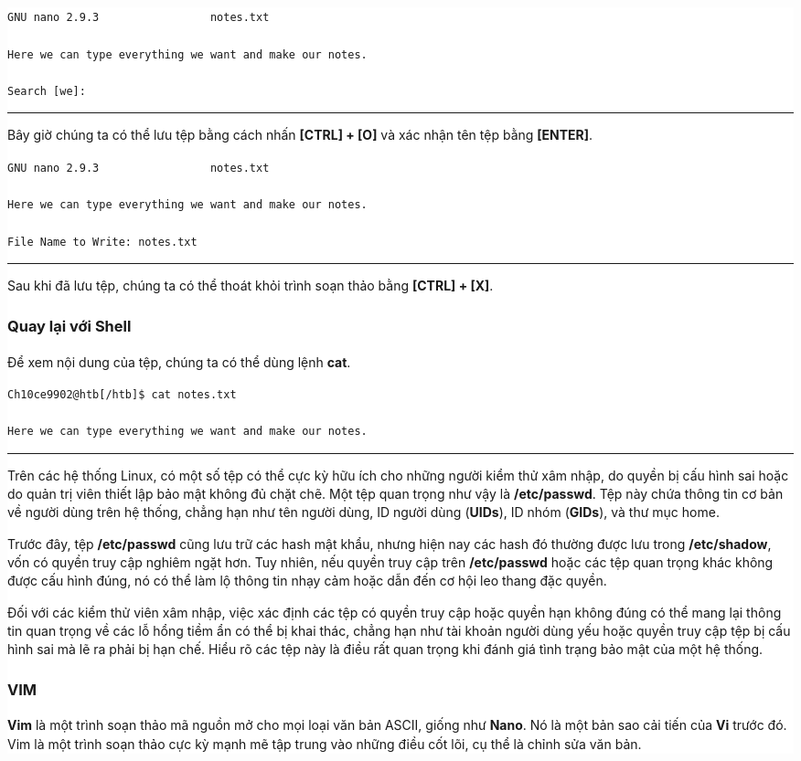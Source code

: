 ```
GNU nano 2.9.3                 notes.txt

Here we can type everything we want and make our notes.

Search [we]:
```

---

Bây giờ chúng ta có thể lưu tệp bằng cách nhấn **\[CTRL] + \[O]** và xác nhận tên tệp bằng **\[ENTER]**.

```
GNU nano 2.9.3                 notes.txt

Here we can type everything we want and make our notes.

File Name to Write: notes.txt
```

---

Sau khi đã lưu tệp, chúng ta có thể thoát khỏi trình soạn thảo bằng **\[CTRL] + \[X]**.

### Quay lại với Shell

Để xem nội dung của tệp, chúng ta có thể dùng lệnh **cat**.

```bash
Ch10ce9902@htb[/htb]$ cat notes.txt

Here we can type everything we want and make our notes.
```

---

Trên các hệ thống Linux, có một số tệp có thể cực kỳ hữu ích cho những người kiểm thử xâm nhập, do quyền bị cấu hình sai hoặc do quản trị viên thiết lập bảo mật không đủ chặt chẽ.
Một tệp quan trọng như vậy là **/etc/passwd**. Tệp này chứa thông tin cơ bản về người dùng trên hệ thống, chẳng hạn như tên người dùng, ID người dùng (**UIDs**), ID nhóm (**GIDs**), và thư mục home.

Trước đây, tệp **/etc/passwd** cũng lưu trữ các hash mật khẩu, nhưng hiện nay các hash đó thường được lưu trong **/etc/shadow**, vốn có quyền truy cập nghiêm ngặt hơn. Tuy nhiên, nếu quyền truy cập trên **/etc/passwd** hoặc các tệp quan trọng khác không được cấu hình đúng, nó có thể làm lộ thông tin nhạy cảm hoặc dẫn đến cơ hội leo thang đặc quyền.

Đối với các kiểm thử viên xâm nhập, việc xác định các tệp có quyền truy cập hoặc quyền hạn không đúng có thể mang lại thông tin quan trọng về các lỗ hổng tiềm ẩn có thể bị khai thác, chẳng hạn như tài khoản người dùng yếu hoặc quyền truy cập tệp bị cấu hình sai mà lẽ ra phải bị hạn chế. Hiểu rõ các tệp này là điều rất quan trọng khi đánh giá tình trạng bảo mật của một hệ thống.

### VIM

**Vim** là một trình soạn thảo mã nguồn mở cho mọi loại văn bản ASCII, giống như **Nano**. Nó là một bản sao cải tiến của **Vi** trước đó. Vim là một trình soạn thảo cực kỳ mạnh mẽ tập trung vào những điều cốt lõi, cụ thể là chỉnh sửa văn bản.
